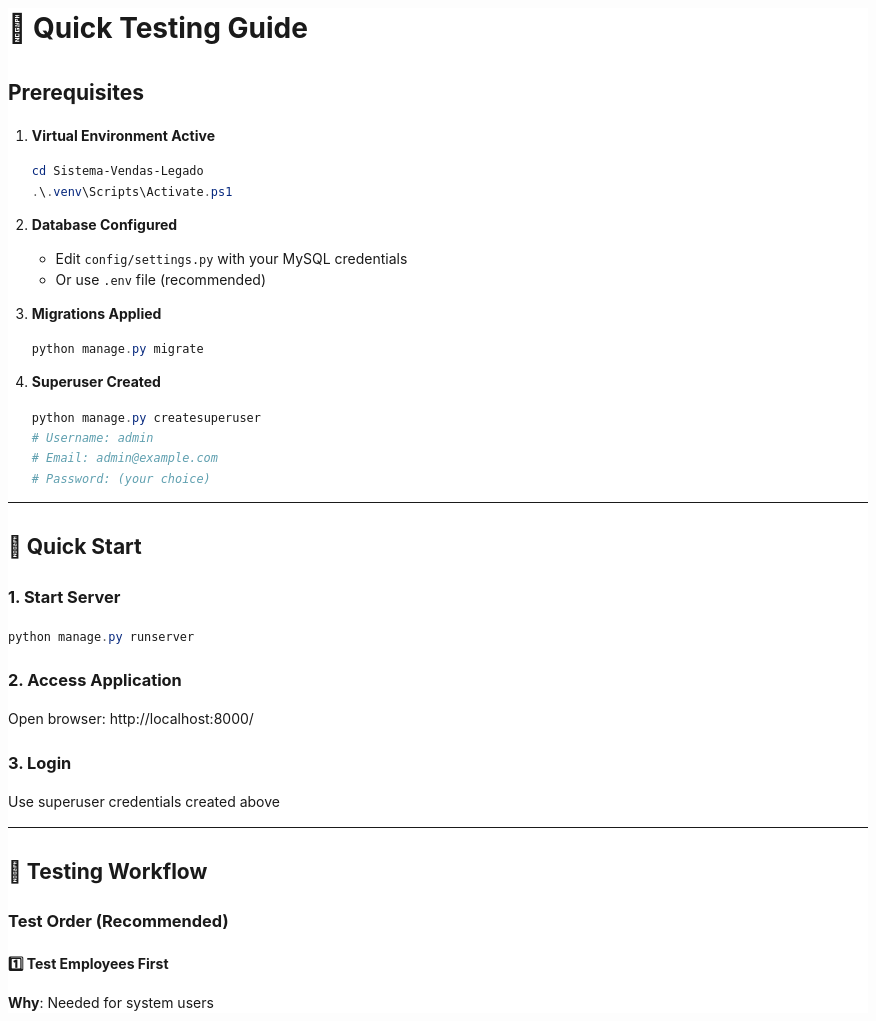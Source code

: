 # 🧪 Quick Testing Guide

## Prerequisites

1. **Virtual Environment Active**
   ```powershell
   cd Sistema-Vendas-Legado
   .\.venv\Scripts\Activate.ps1
   ```

2. **Database Configured**
   - Edit `config/settings.py` with your MySQL credentials
   - Or use `.env` file (recommended)

3. **Migrations Applied**
   ```powershell
   python manage.py migrate
   ```

4. **Superuser Created**
   ```powershell
   python manage.py createsuperuser
   # Username: admin
   # Email: admin@example.com
   # Password: (your choice)
   ```

---

## 🚀 Quick Start

### 1. Start Server
```powershell
python manage.py runserver
```

### 2. Access Application
Open browser: http://localhost:8000/

### 3. Login
Use superuser credentials created above

---

## 📝 Testing Workflow

### Test Order (Recommended)

#### 1️⃣ Test Employees First
**Why**: Needed for system users
